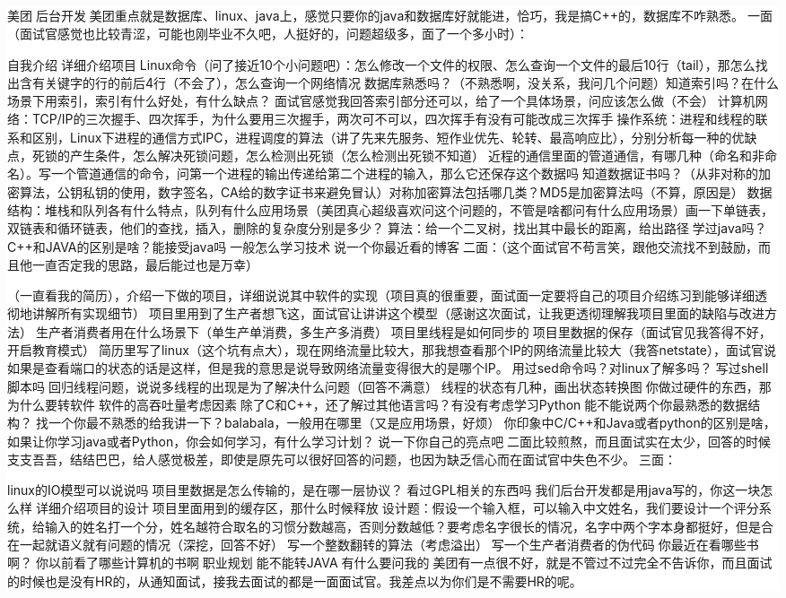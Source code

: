 美团 后台开发
美团重点就是数据库、linux、java上，感觉只要你的java和数据库好就能进，恰巧，我是搞C++的，数据库不咋熟悉。
一面（面试官感觉也比较青涩，可能也刚毕业不久吧，人挺好的，问题超级多，面了一个多小时）：

自我介绍
详细介绍项目
Linux命令（问了接近10个小问题吧）：怎么修改一个文件的权限、怎么查询一个文件的最后10行（tail），那怎么找出含有关键字的行的前后4行（不会了），怎么查询一个网络情况
数据库熟悉吗？（不熟悉啊，没关系，我问几个问题）知道索引吗？在什么场景下用索引，索引有什么好处，有什么缺点？
面试官感觉我回答索引部分还可以，给了一个具体场景，问应该怎么做（不会）
计算机网络：TCP/IP的三次握手、四次挥手，为什么要用三次握手，两次可不可以，四次挥手有没有可能改成三次挥手
操作系统：进程和线程的联系和区别，Linux下进程的通信方式IPC，进程调度的算法（讲了先来先服务、短作业优先、轮转、最高响应比），分别分析每一种的优缺点，死锁的产生条件，怎么解决死锁问题，怎么检测出死锁（怎么检测出死锁不知道）
近程的通信里面的管道通信，有哪几种（命名和非命名）。写一个管道通信的命令，问第一个进程的输出传递给第二个进程的输入，那么它还保存这个数据吗
知道数据证书吗？（从非对称的加密算法，公钥私钥的使用，数字签名，CA给的数字证书来避免冒认）对称加密算法包括哪几类？MD5是加密算法吗（不算，原因是）
数据结构：堆栈和队列各有什么特点，队列有什么应用场景（美团真心超级喜欢问这个问题的，不管是啥都问有什么应用场景）画一下单链表，双链表和循环链表，他们的查找，插入，删除的复杂度分别是多少？
算法：给一个二叉树，找出其中最长的距离，给出路径
学过java吗？C++和JAVA的区别是啥？能接受java吗
一般怎么学习技术
说一个你最近看的博客
二面：（这个面试官不苟言笑，跟他交流找不到鼓励，而且他一直否定我的思路，最后能过也是万幸）

（一直看我的简历），介绍一下做的项目，详细说说其中软件的实现（项目真的很重要，面试面一定要将自己的项目介绍练习到能够详细透彻地讲解所有实现细节）
项目里用到了生产者想飞这，面试官让讲讲这个模型（感谢这次面试，让我更透彻理解我项目里面的缺陷与改进方法）
生产者消费者用在什么场景下（单生产单消费，多生产多消费）
项目里线程是如何同步的
项目里数据的保存（面试官见我答得不好，开启教育模式）
简历里写了linux（这个坑有点大），现在网络流量比较大，那我想查看那个IP的网络流量比较大（我答netstate），面试官说如果是查看端口的状态的话是这样，但是我的意思是说导致网络流量变得很大的是哪个IP。
用过sed命令吗？对linux了解多吗？
写过shell脚本吗
回归线程问题，说说多线程的出现是为了解决什么问题（回答不满意）
线程的状态有几种，画出状态转换图
你做过硬件的东西，那为什么要转软件
软件的高吞吐量考虑因素
除了C和C++，还了解过其他语言吗？有没有考虑学习Python
能不能说两个你最熟悉的数据结构？
找一个你最不熟悉的给我讲一下？balabala，一般用在哪里（又是应用场景，好烦）
你印象中C/C++和Java或者python的区别是啥，如果让你学习java或者Python，你会如何学习，有什么学习计划？
说一下你自己的亮点吧
二面比较煎熬，而且面试实在太少，回答的时候支支吾吾，结结巴巴，给人感觉极差，即使是原先可以很好回答的问题，也因为缺乏信心而在面试官中失色不少。
三面：

linux的IO模型可以说说吗
项目里数据是怎么传输的，是在哪一层协议？
看过GPL相关的东西吗
我们后台开发都是用java写的，你这一块怎么样
详细介绍项目的设计
项目里面用到的缓存区，那什么时候释放
设计题：假设一个输入框，可以输入中文姓名，我们要设计一个评分系统，给输入的姓名打一个分，姓名越符合取名的习惯分数越高，否则分数越低？要考虑名字很长的情况，名字中两个字本身都挺好，但是合在一起就语义就有问题的情况（深挖，回答不好）
写一个整数翻转的算法（考虑溢出）
写一个生产者消费者的伪代码
你最近在看哪些书啊？
你以前看了哪些计算机的书啊
职业规划
能不能转JAVA
有什么要问我的
美团有一点很不好，就是不管过不过完全不告诉你，而且面试的时候也是没有HR的，从通知面试，接我去面试的都是一面面试官。我差点以为你们是不需要HR的呢。
